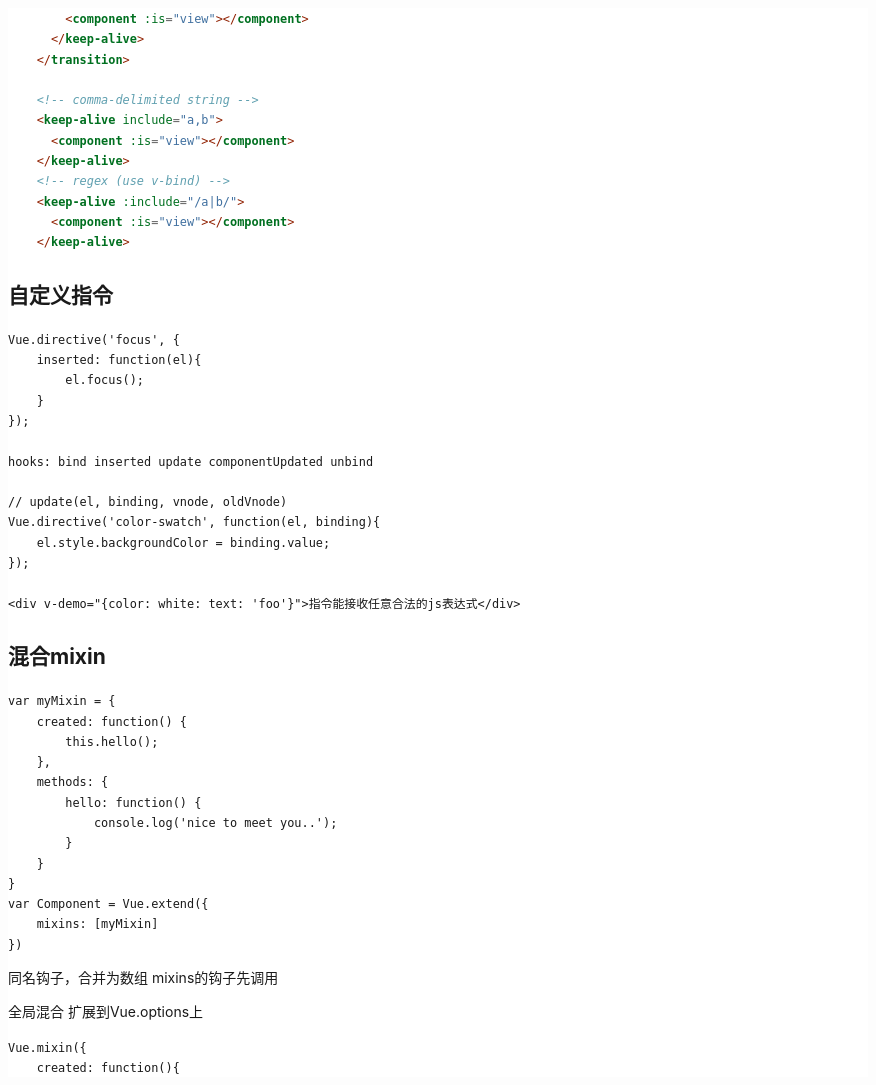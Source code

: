 ```html
        <component :is="view"></component>
      </keep-alive>
    </transition>

    <!-- comma-delimited string -->
    <keep-alive include="a,b">
      <component :is="view"></component>
    </keep-alive>
    <!-- regex (use v-bind) -->
    <keep-alive :include="/a|b/">
      <component :is="view"></component>
    </keep-alive>

```

自定义指令
-------------
    Vue.directive('focus', {
        inserted: function(el){
            el.focus();
        }
    });

    hooks: bind inserted update componentUpdated unbind

    // update(el, binding, vnode, oldVnode)
    Vue.directive('color-swatch', function(el, binding){
        el.style.backgroundColor = binding.value;
    });

    <div v-demo="{color: white: text: 'foo'}">指令能接收任意合法的js表达式</div>

混合mixin
---------------
    
    var myMixin = {
        created: function() {
            this.hello();
        },
        methods: {
            hello: function() {
                console.log('nice to meet you..');
            }
        }
    }
    var Component = Vue.extend({
        mixins: [myMixin]
    })

同名钩子，合并为数组 mixins的钩子先调用


全局混合 扩展到Vue.options上

    Vue.mixin({
        created: function(){
